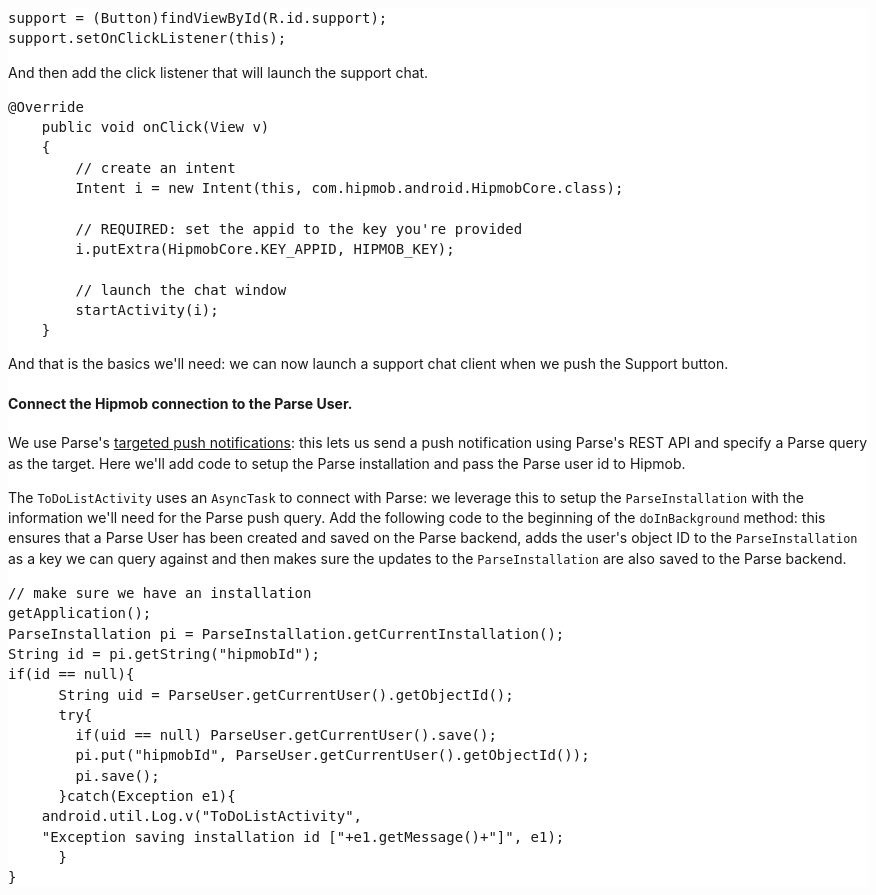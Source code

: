 <pre class="brush: java">
support = (Button)findViewById(R.id.support);
support.setOnClickListener(this);
</pre>

And then add the click listener that will launch the support chat.

<pre class="brush: java">
@Override
	public void onClick(View v)
	{	
		// create an intent
		Intent i = new Intent(this, com.hipmob.android.HipmobCore.class);
		 
		// REQUIRED: set the appid to the key you're provided
		i.putExtra(HipmobCore.KEY_APPID, HIPMOB_KEY);
		 
		// launch the chat window
		startActivity(i);
	}
</pre>

And that is the basics we'll need: we can now launch a support chat client when we push the Support button.

#### Connect the Hipmob connection to the Parse User.

We use Parse's <a target="_blank" href="https://www.parse.com/docs/push_guide#sending-queries/REST">targeted push notifications</a>: this lets us send a push notification using Parse's REST API and specify a Parse query as the target. Here we'll add code to setup the Parse installation and pass the Parse user id to Hipmob.

The <code>ToDoListActivity</code> uses an <code>AsyncTask</code> to connect with Parse: we leverage this to setup the <code>ParseInstallation</code> with the information we'll need for the Parse push query. Add the following code to the beginning of the <code>doInBackground</code> method: this ensures that a Parse User has been created and saved on the Parse backend, adds the user's object ID to the <code>ParseInstallation</code> as a key we can query against and then makes sure the updates to the <code>ParseInstallation</code> are also saved to the Parse backend. 

<pre class="brush:java">
// make sure we have an installation
getApplication();
ParseInstallation pi = ParseInstallation.getCurrentInstallation();
String id = pi.getString("hipmobId");
if(id == null){
      String uid = ParseUser.getCurrentUser().getObjectId();
      try{
		if(uid == null) ParseUser.getCurrentUser().save();
		pi.put("hipmobId", ParseUser.getCurrentUser().getObjectId());
		pi.save();
      }catch(Exception e1){
	android.util.Log.v("ToDoListActivity", 
	"Exception saving installation id ["+e1.getMessage()+"]", e1);
      }
}
</pre>
